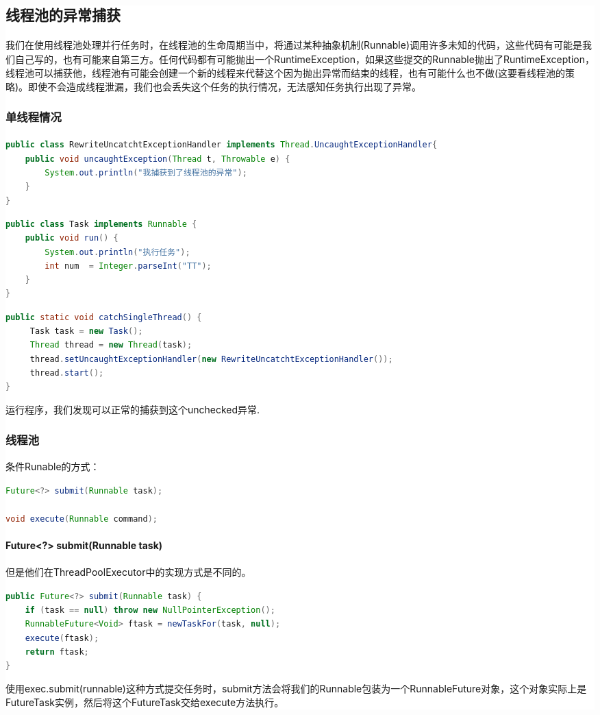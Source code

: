 ## 线程池的异常捕获

我们在使用线程池处理并行任务时，在线程池的生命周期当中，将通过某种抽象机制(Runnable)调用许多未知的代码，这些代码有可能是我们自己写的，也有可能来自第三方。任何代码都有可能抛出一个RuntimeException，如果这些提交的Runnable抛出了RuntimeException，线程池可以捕获他，线程池有可能会创建一个新的线程来代替这个因为抛出异常而结束的线程，也有可能什么也不做(这要看线程池的策略)。即使不会造成线程泄漏，我们也会丢失这个任务的执行情况，无法感知任务执行出现了异常。


### 单线程情况

```Java
public class RewriteUncatchtExceptionHandler implements Thread.UncaughtExceptionHandler{
    public void uncaughtException(Thread t, Throwable e) {
        System.out.println("我捕获到了线程池的异常");
    }
}
```

```Java
public class Task implements Runnable {
    public void run() {
        System.out.println("执行任务");
        int num  = Integer.parseInt("TT");
    }
}
```

```Java
public static void catchSingleThread() {
     Task task = new Task();
     Thread thread = new Thread(task);
     thread.setUncaughtExceptionHandler(new RewriteUncatchtExceptionHandler());
     thread.start();
}
```
运行程序，我们发现可以正常的捕获到这个unchecked异常.




### 线程池



条件Runable的方式：

```Java
Future<?> submit(Runnable task);

void execute(Runnable command);
```


#### Future<?> submit(Runnable task)
但是他们在ThreadPoolExecutor中的实现方式是不同的。

```Java
public Future<?> submit(Runnable task) {
    if (task == null) throw new NullPointerException();
    RunnableFuture<Void> ftask = newTaskFor(task, null);
    execute(ftask);
    return ftask;
}
```
使用exec.submit(runnable)这种方式提交任务时，submit方法会将我们的Runnable包装为一个RunnableFuture对象，这个对象实际上是FutureTask实例，然后将这个FutureTask交给execute方法执行。
